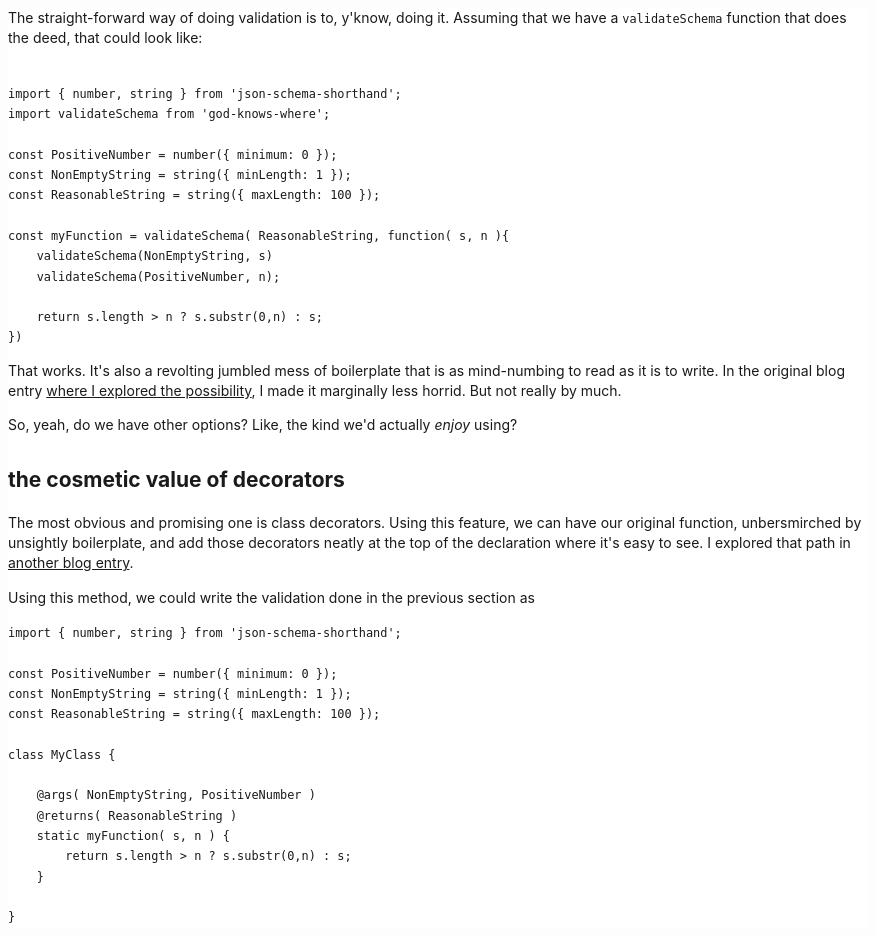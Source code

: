 The straight-forward way of doing validation is to, y'know, doing it. Assuming
that we have a `validateSchema` function that does the deed, that could look like:

```

import { number, string } from 'json-schema-shorthand';
import validateSchema from 'god-knows-where';

const PositiveNumber = number({ minimum: 0 });
const NonEmptyString = string({ minLength: 1 });
const ReasonableString = string({ maxLength: 100 });

const myFunction = validateSchema( ReasonableString, function( s, n ){
    validateSchema(NonEmptyString, s)
    validateSchema(PositiveNumber, n);

    return s.length > n ? s.substr(0,n) : s;
})

```

That works. It's also a revolting jumbled mess of boilerplate that is as mind-numbing to
read as it is to write. In the original blog entry [where I explored the
possibility](/entry/typing-js-with-json-schema), 
I made it marginally less horrid. But not really by much. 

So, yeah, do we have other options? Like, the kind we'd actually *enjoy* using?

## the cosmetic value of decorators

The most obvious and promising one is class decorators. Using this feature, we
can have our original function, unbersmirched by unsightly boilerplate, and add
those decorators neatly at the top of the declaration where it's easy to see. 
I explored that path in [another blog
entry](/entry/type-schmecking). 

Using this
method, we could write the validation done in the previous section as 

``` 
import { number, string } from 'json-schema-shorthand';

const PositiveNumber = number({ minimum: 0 });
const NonEmptyString = string({ minLength: 1 });
const ReasonableString = string({ maxLength: 100 });

class MyClass {

    @args( NonEmptyString, PositiveNumber )
    @returns( ReasonableString )
    static myFunction( s, n ) {
        return s.length > n ? s.substr(0,n) : s;
    }

}
```
